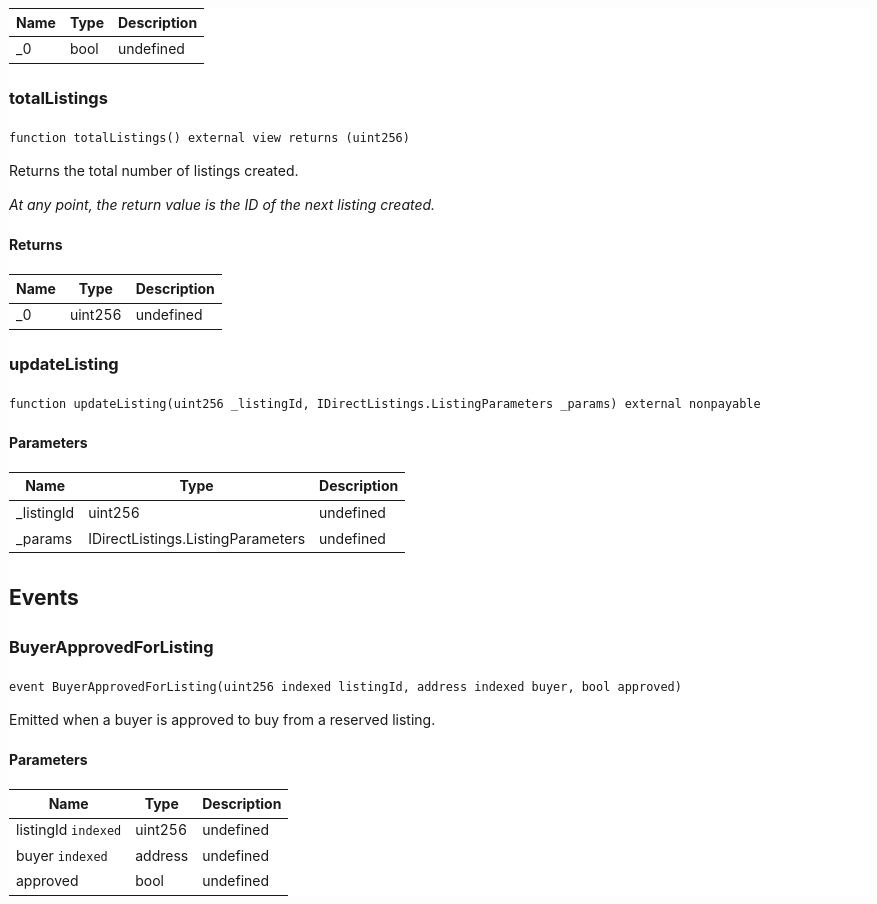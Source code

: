 | Name | Type | Description |
|---|---|---|
| _0 | bool | undefined |

### totalListings

```solidity
function totalListings() external view returns (uint256)
```

Returns the total number of listings created.

*At any point, the return value is the ID of the next listing created.*


#### Returns

| Name | Type | Description |
|---|---|---|
| _0 | uint256 | undefined |

### updateListing

```solidity
function updateListing(uint256 _listingId, IDirectListings.ListingParameters _params) external nonpayable
```





#### Parameters

| Name | Type | Description |
|---|---|---|
| _listingId | uint256 | undefined |
| _params | IDirectListings.ListingParameters | undefined |



## Events

### BuyerApprovedForListing

```solidity
event BuyerApprovedForListing(uint256 indexed listingId, address indexed buyer, bool approved)
```

Emitted when a buyer is approved to buy from a reserved listing.



#### Parameters

| Name | Type | Description |
|---|---|---|
| listingId `indexed` | uint256 | undefined |
| buyer `indexed` | address | undefined |
| approved  | bool | undefined |
